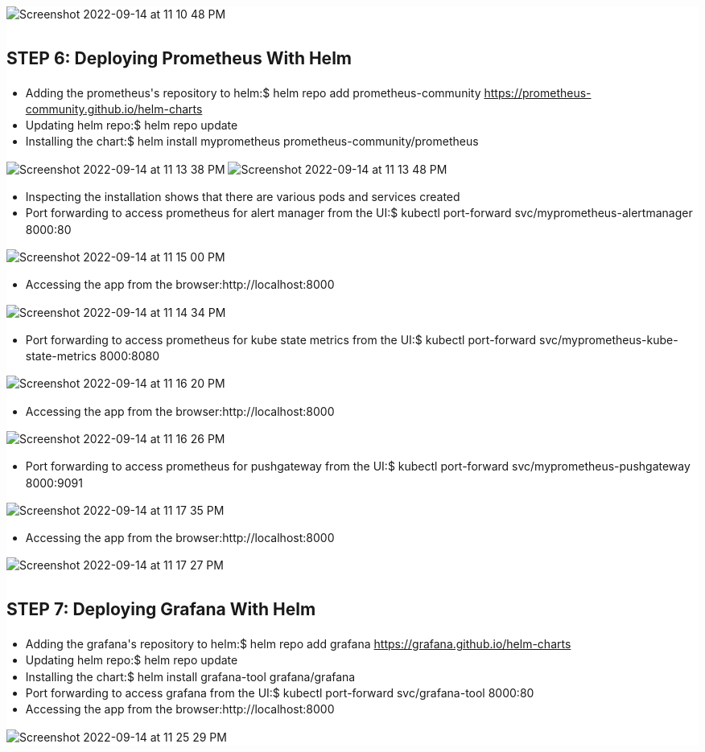
<img width="1271" alt="Screenshot 2022-09-14 at 11 10 48 PM" src="https://user-images.githubusercontent.com/105562242/209236784-ae782641-b9be-43a5-97da-031a5a22b348.png">

STEP 6: Deploying Prometheus With Helm
-------------------------------------------------------------

* Adding the prometheus's repository to helm:$ helm repo add prometheus-community https://prometheus-community.github.io/helm-charts
* Updating helm repo:$ helm repo update
* Installing the chart:$ helm install myprometheus prometheus-community/prometheus

<img width="1483" alt="Screenshot 2022-09-14 at 11 13 38 PM" src="https://user-images.githubusercontent.com/105562242/209237127-c33a2ddd-de17-4e2e-8a35-c9eef2b07671.png">

<img width="1491" alt="Screenshot 2022-09-14 at 11 13 48 PM" src="https://user-images.githubusercontent.com/105562242/209237166-3dae1fff-e823-4fb9-9ce1-e30df21a2d22.png">

* Inspecting the installation shows that there are various pods and services created
* Port forwarding to access prometheus for alert manager from the UI:$ kubectl port-forward svc/myprometheus-alertmanager 8000:80

<img width="1312" alt="Screenshot 2022-09-14 at 11 15 00 PM" src="https://user-images.githubusercontent.com/105562242/209237286-27db310a-7148-41c3-a29d-80c46dd8c67b.png">

* Accessing the app from the browser:http://localhost:8000

<img width="1324" alt="Screenshot 2022-09-14 at 11 14 34 PM" src="https://user-images.githubusercontent.com/105562242/209237373-a8ebac25-3c1c-4afe-8cdc-81b5a11244d1.png">

* Port forwarding to access prometheus for kube state metrics from the UI:$ kubectl port-forward svc/myprometheus-kube-state-metrics 8000:8080


<img width="1490" alt="Screenshot 2022-09-14 at 11 16 20 PM" src="https://user-images.githubusercontent.com/105562242/209237443-b56e7bfe-b25f-4fdf-9679-175930d8d820.png">

* Accessing the app from the browser:http://localhost:8000

<img width="1077" alt="Screenshot 2022-09-14 at 11 16 26 PM" src="https://user-images.githubusercontent.com/105562242/209237494-0783b678-ae21-440c-8bf9-1ba57dec7b65.png">

* Port forwarding to access prometheus for pushgateway from the UI:$ kubectl port-forward svc/myprometheus-pushgateway 8000:9091

<img width="1190" alt="Screenshot 2022-09-14 at 11 17 35 PM" src="https://user-images.githubusercontent.com/105562242/209237550-61a74ad8-49db-44bc-93a9-ff8692923421.png">

* Accessing the app from the browser:http://localhost:8000

<img width="1726" alt="Screenshot 2022-09-14 at 11 17 27 PM" src="https://user-images.githubusercontent.com/105562242/209237617-c69871cd-bcfa-40c5-9b4a-d50b1d4a49cd.png">

STEP 7: Deploying Grafana With Helm
---------------------------------------------------------------

* Adding the grafana's repository to helm:$ helm repo add grafana https://grafana.github.io/helm-charts
* Updating helm repo:$ helm repo update
* Installing the chart:$ helm install grafana-tool grafana/grafana
* Port forwarding to access grafana from the UI:$ kubectl port-forward svc/grafana-tool 8000:80
* Accessing the app from the browser:http://localhost:8000

<img width="1232" alt="Screenshot 2022-09-14 at 11 25 29 PM" src="https://user-images.githubusercontent.com/105562242/209238125-87fc2aa4-53bf-45d9-97ca-41f058f8fe75.png">
